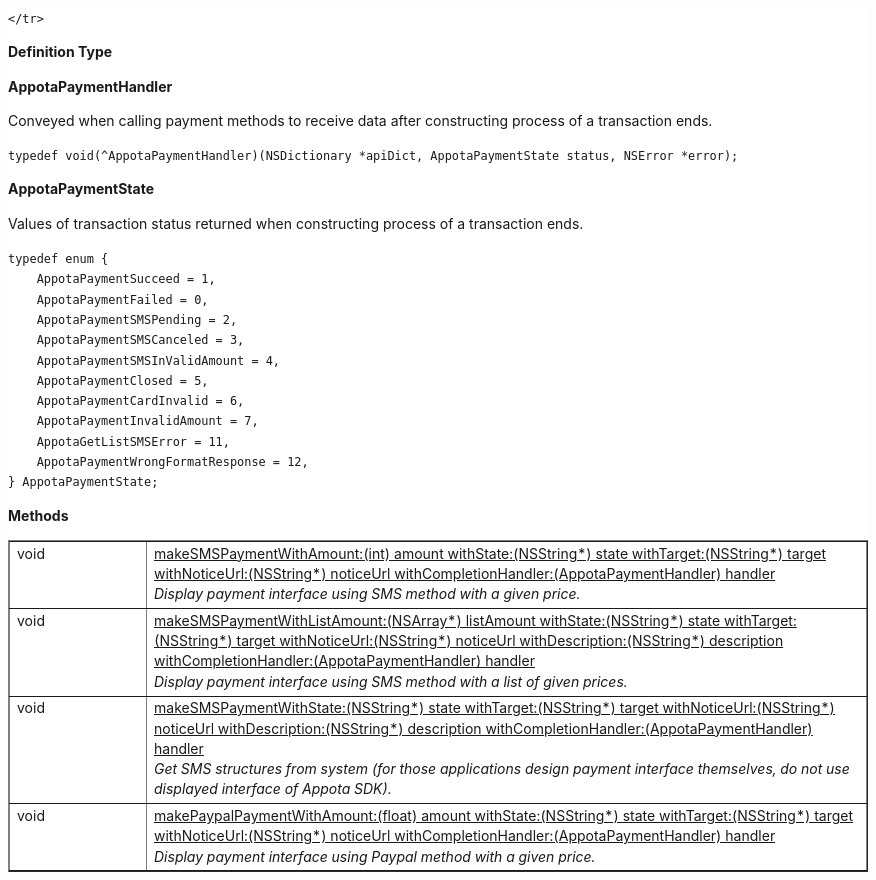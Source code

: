 	</tr>
</table>

<p class="auto-style8"><strong>Definition Type</strong></p>
<p><strong><a name="AppotaPaymentHandler">AppotaPaymentHandler</a></strong></p>
<p>Conveyed when calling payment methods to receive data after constructing 
process of a transaction ends.</p>

<pre><code data-language="C">typedef void(^AppotaPaymentHandler)(NSDictionary *apiDict, AppotaPaymentState status, NSError *error);</code></pre>

<p><strong><a name="AppotaPaymentState">AppotaPaymentState</a></strong></p>
<p>Values of transaction status returned when constructing process of a 
transaction ends.</p>
<pre><code data-language="C">typedef enum {
&nbsp;&nbsp;&nbsp; AppotaPaymentSucceed = 1,
&nbsp;&nbsp;&nbsp; AppotaPaymentFailed = 0,
&nbsp;&nbsp;&nbsp; AppotaPaymentSMSPending = 2,
&nbsp;&nbsp;&nbsp; AppotaPaymentSMSCanceled = 3,
&nbsp;&nbsp;&nbsp; AppotaPaymentSMSInValidAmount = 4,
&nbsp;&nbsp;&nbsp; AppotaPaymentClosed = 5,
&nbsp;&nbsp;&nbsp; AppotaPaymentCardInvalid = 6,
&nbsp;&nbsp;&nbsp; AppotaPaymentInvalidAmount = 7,
&nbsp;&nbsp;&nbsp; AppotaGetListSMSError = 11,
&nbsp;&nbsp;&nbsp; AppotaPaymentWrongFormatResponse = 12,
} AppotaPaymentState;</code></pre>

<p class="auto-style8"><strong>Methods</strong></p>
<table border="1" class="gridtable">
	<tr>
		<td style="width: 122px">void</td>
		<td><a href="#makeSMSPaymentWithAmount">makeSMSPaymentWithAmount:(int) 
		amount withState:(NSString*) state withTarget:(NSString*) target 
		withNoticeUrl:(NSString*) noticeUrl 
		withCompletionHandler:(AppotaPaymentHandler) handler</a><br />
		<em>Display payment interface using SMS method with a given price.</em></td>
	</tr>
	<tr>
		<td style="width: 122px">void</td>
		<td><a href="#makeSMSPaymentWithListAmount">
		makeSMSPaymentWithListAmount:(NSArray*) listAmount withState:(NSString*) 
		state withTarget:(NSString*) target withNoticeUrl:(NSString*) noticeUrl 
		withDescription:(NSString*) description 
		withCompletionHandler:(AppotaPaymentHandler) handler</a><br />
		<em>Display payment interface using SMS method with a list of given 
		prices.</em></td>
	</tr>
	<tr>
		<td style="width: 122px">void</td>
		<td><a href="#makeSMSPaymentWithState">
		makeSMSPaymentWithState:(NSString*) state withTarget:(NSString*) target 
		withNoticeUrl:(NSString*) noticeUrl withDescription:(NSString*) 
		description withCompletionHandler:(AppotaPaymentHandler) handler</a><br />
		<em>Get SMS structures from system (for those applications design 
		payment interface themselves, do not use displayed interface of Appota 
		SDK).</em></td>
	</tr>
	<tr>
		<td style="width: 122px">void</td>
		<td><a href="#makePaypalPaymentWithAmount">
		makePaypalPaymentWithAmount:(float) amount withState:(NSString*) state 
		withTarget:(NSString*) target withNoticeUrl:(NSString*) noticeUrl 
		withCompletionHandler:(AppotaPaymentHandler) handler</a><br />
		<em>Display payment interface using Paypal method with a given price.</em></td>
	</tr>